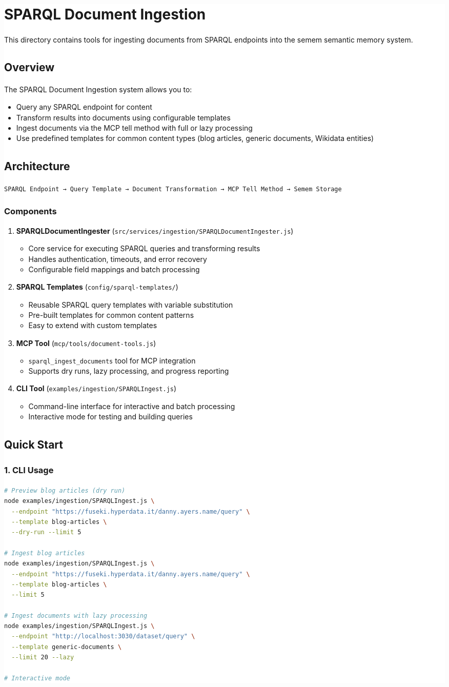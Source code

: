 # SPARQL Document Ingestion

This directory contains tools for ingesting documents from SPARQL endpoints into the semem semantic memory system.

## Overview

The SPARQL Document Ingestion system allows you to:
- Query any SPARQL endpoint for content
- Transform results into documents using configurable templates
- Ingest documents via the MCP tell method with full or lazy processing
- Use predefined templates for common content types (blog articles, generic documents, Wikidata entities)

## Architecture

```
SPARQL Endpoint → Query Template → Document Transformation → MCP Tell Method → Semem Storage
```

### Components

1. **SPARQLDocumentIngester** (`src/services/ingestion/SPARQLDocumentIngester.js`)
   - Core service for executing SPARQL queries and transforming results
   - Handles authentication, timeouts, and error recovery
   - Configurable field mappings and batch processing

2. **SPARQL Templates** (`config/sparql-templates/`)
   - Reusable SPARQL query templates with variable substitution
   - Pre-built templates for common content patterns
   - Easy to extend with custom templates

3. **MCP Tool** (`mcp/tools/document-tools.js`)
   - `sparql_ingest_documents` tool for MCP integration
   - Supports dry runs, lazy processing, and progress reporting

4. **CLI Tool** (`examples/ingestion/SPARQLIngest.js`)
   - Command-line interface for interactive and batch processing
   - Interactive mode for testing and building queries

## Quick Start

### 1. CLI Usage

```bash
# Preview blog articles (dry run)
node examples/ingestion/SPARQLIngest.js \
  --endpoint "https://fuseki.hyperdata.it/danny.ayers.name/query" \
  --template blog-articles \
  --dry-run --limit 5

# Ingest blog articles 
node examples/ingestion/SPARQLIngest.js \
  --endpoint "https://fuseki.hyperdata.it/danny.ayers.name/query" \
  --template blog-articles \
  --limit 5

# Ingest documents with lazy processing
node examples/ingestion/SPARQLIngest.js \
  --endpoint "http://localhost:3030/dataset/query" \
  --template generic-documents \
  --limit 20 --lazy

# Interactive mode
```